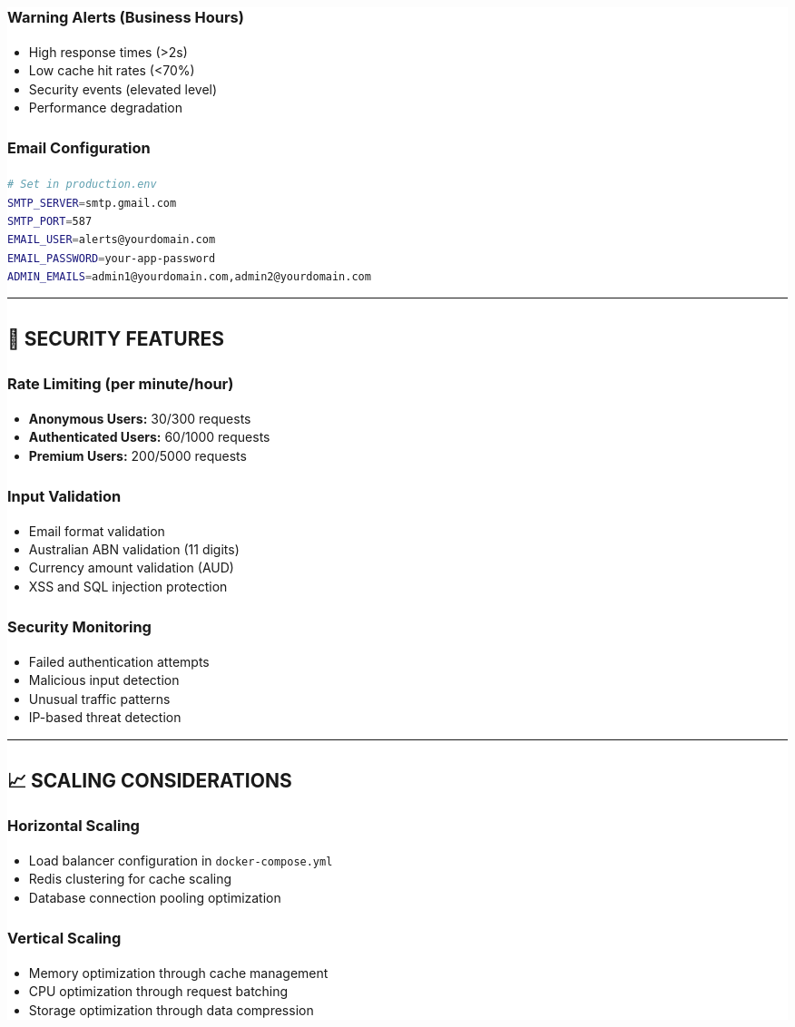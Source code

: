 ### Warning Alerts (Business Hours)
- High response times (>2s)
- Low cache hit rates (<70%)
- Security events (elevated level)
- Performance degradation

### Email Configuration
```bash
# Set in production.env
SMTP_SERVER=smtp.gmail.com
SMTP_PORT=587
EMAIL_USER=alerts@yourdomain.com
EMAIL_PASSWORD=your-app-password
ADMIN_EMAILS=admin1@yourdomain.com,admin2@yourdomain.com
```

---

## 🔐 SECURITY FEATURES

### Rate Limiting (per minute/hour)
- **Anonymous Users:** 30/300 requests
- **Authenticated Users:** 60/1000 requests  
- **Premium Users:** 200/5000 requests

### Input Validation
- Email format validation
- Australian ABN validation (11 digits)
- Currency amount validation (AUD)
- XSS and SQL injection protection

### Security Monitoring
- Failed authentication attempts
- Malicious input detection
- Unusual traffic patterns
- IP-based threat detection

---

## 📈 SCALING CONSIDERATIONS

### Horizontal Scaling
- Load balancer configuration in `docker-compose.yml`
- Redis clustering for cache scaling
- Database connection pooling optimization

### Vertical Scaling
- Memory optimization through cache management
- CPU optimization through request batching
- Storage optimization through data compression
